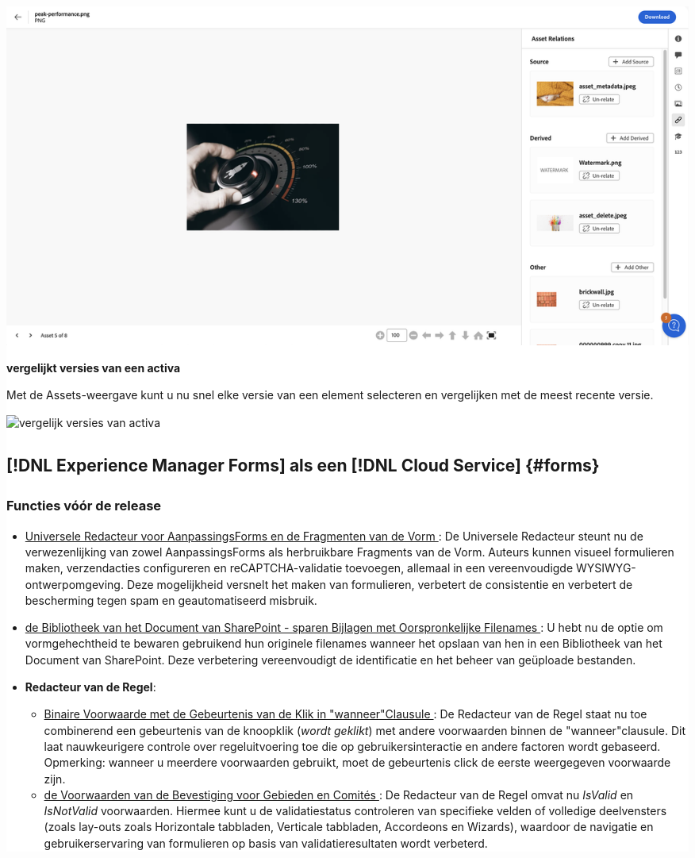 ![ Assets relatievoorbeeld ](/help/assets/assets/asset-relations-example.png)

**vergelijkt versies van een activa**

Met de Assets-weergave kunt u nu snel elke versie van een element selecteren en vergelijken met de meest recente versie.

![ vergelijk versies van activa ](/help/assets/assets/version-compare2.png)


## [!DNL Experience Manager Forms] als een [!DNL Cloud Service] {#forms}

### Functies vóór de release

* [ Universele Redacteur voor AanpassingsForms en de Fragmenten van de Vorm ](/help/edge/docs/forms/universal-editor/overview-universal-editor-for-edge-delivery-services-for-forms.md): De Universele Redacteur steunt nu de verwezenlijking van zowel AanpassingsForms als herbruikbare Fragments van de Vorm. Auteurs kunnen visueel formulieren maken, verzendacties configureren en reCAPTCHA-validatie toevoegen, allemaal in een vereenvoudigde WYSIWYG-ontwerpomgeving. Deze mogelijkheid versnelt het maken van formulieren, verbetert de consistentie en verbetert de bescherming tegen spam en geautomatiseerd misbruik.

* [ de Bibliotheek van het Document van SharePoint - sparen Bijlagen met Oorspronkelijke Filenames ](/help/forms/connect-forms-to-sharepoint-document-library.md#connect-an-adaptive-form-to-microsoft-sharepoint-document-library): U hebt nu de optie om vormgehechtheid te bewaren gebruikend hun originele filenames wanneer het opslaan van hen in een Bibliotheek van het Document van SharePoint. Deze verbetering vereenvoudigt de identificatie en het beheer van geüploade bestanden.

* **Redacteur van de Regel**:
   * [ Binaire Voorwaarde met de Gebeurtenis van de Klik in &quot;wanneer&quot;Clausule ](/help/forms/rule-editor-core-components-events-operators.md#available-operator-types-and-events-in-rule-editor): De Redacteur van de Regel staat nu toe combinerend een gebeurtenis van de knoopklik (_wordt geklikt_) met andere voorwaarden binnen de &quot;wanneer&quot;clausule. Dit laat nauwkeurigere controle over regeluitvoering toe die op gebruikersinteractie en andere factoren wordt gebaseerd. Opmerking: wanneer u meerdere voorwaarden gebruikt, moet de gebeurtenis click de eerste weergegeven voorwaarde zijn.
   * [ de Voorwaarden van de Bevestiging voor Gebieden en Comités ](/help/forms/rule-editor-core-components-usecases.md): De Redacteur van de Regel omvat nu _IsValid_ en _IsNotValid_ voorwaarden. Hiermee kunt u de validatiestatus controleren van specifieke velden of volledige deelvensters (zoals lay-outs zoals Horizontale tabbladen, Verticale tabbladen, Accordeons en Wizards), waardoor de navigatie en gebruikerservaring van formulieren op basis van validatieresultaten wordt verbeterd.